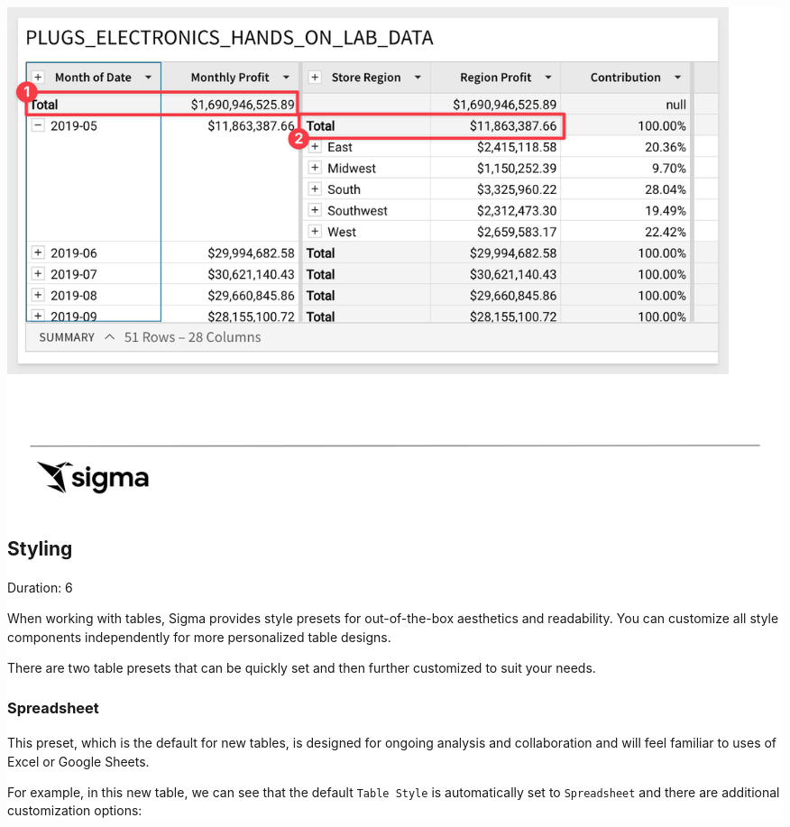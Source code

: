 <img src="assets/totals2.png" width="800"/>

![Footer](assets/sigma_footer.png)


## Styling
Duration: 6

When working with tables, Sigma provides style presets for out-of-the-box aesthetics and readability. You can customize all style components independently for more personalized table designs. 

There are two table presets that can be quickly set and then further customized to suit your needs.

### Spreadsheet
This preset, which is the default for new tables, is designed for ongoing analysis and collaboration and will feel familiar to uses of Excel or Google Sheets.

For example, in this new table, we can see that the default `Table Style` is automatically set to `Spreadsheet` and there are additional customization options:
